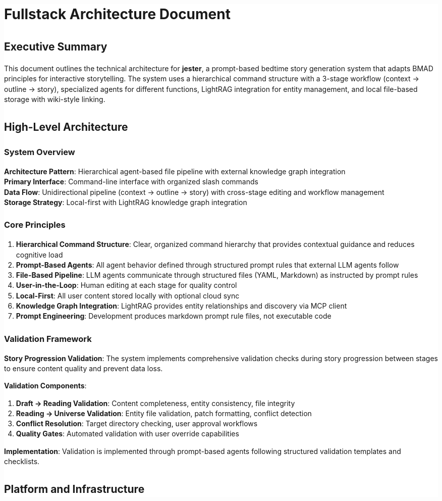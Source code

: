 # Fullstack Architecture Document

## Executive Summary

This document outlines the technical architecture for **jester**, a prompt-based bedtime story generation system that adapts BMAD principles for interactive storytelling. The system uses a hierarchical command structure with a 3-stage workflow (context → outline → story), specialized agents for different functions, LightRAG integration for entity management, and local file-based storage with wiki-style linking.

## High-Level Architecture

### System Overview

**Architecture Pattern**: Hierarchical agent-based file pipeline with external knowledge graph integration  
**Primary Interface**: Command-line interface with organized slash commands  
**Data Flow**: Unidirectional pipeline (context → outline → story) with cross-stage editing and workflow management  
**Storage Strategy**: Local-first with LightRAG knowledge graph integration  

### Core Principles

1. **Hierarchical Command Structure**: Clear, organized command hierarchy that provides contextual guidance and reduces cognitive load
2. **Prompt-Based Agents**: All agent behavior defined through structured prompt rules that external LLM agents follow
3. **File-Based Pipeline**: LLM agents communicate through structured files (YAML, Markdown) as instructed by prompt rules
4. **User-in-the-Loop**: Human editing at each stage for quality control
5. **Local-First**: All user content stored locally with optional cloud sync
6. **Knowledge Graph Integration**: LightRAG provides entity relationships and discovery via MCP client
7. **Prompt Engineering**: Development produces markdown prompt rule files, not executable code

### Validation Framework

**Story Progression Validation**: The system implements comprehensive validation checks during story progression between stages to ensure content quality and prevent data loss.

**Validation Components**:
1. **Draft → Reading Validation**: Content completeness, entity consistency, file integrity
2. **Reading → Universe Validation**: Entity file validation, patch formatting, conflict detection
3. **Conflict Resolution**: Target directory checking, user approval workflows
4. **Quality Gates**: Automated validation with user override capabilities

**Implementation**: Validation is implemented through prompt-based agents following structured validation templates and checklists.

## Platform and Infrastructure
